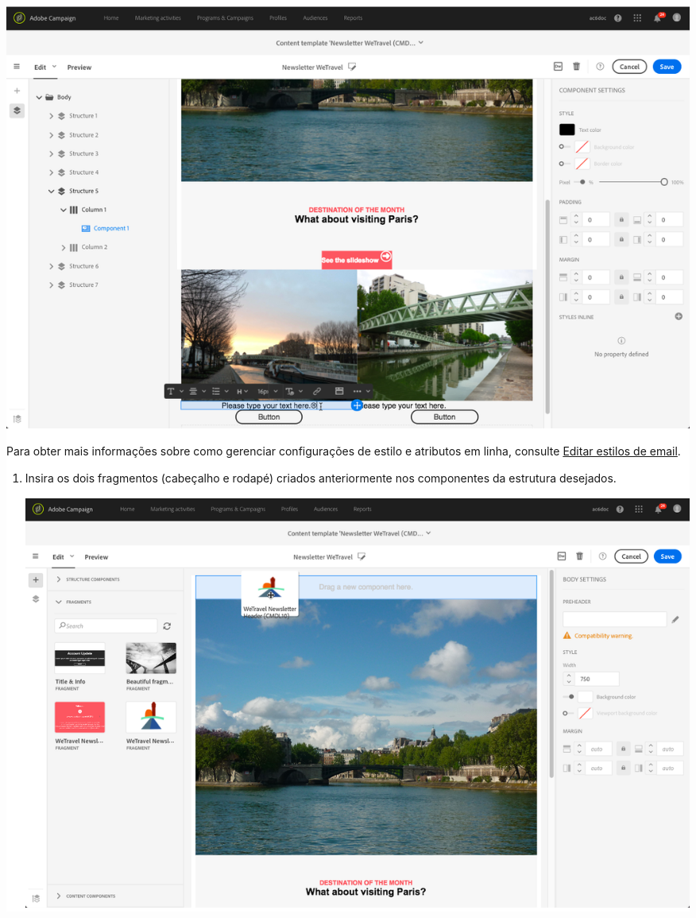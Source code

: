    ![](assets/des_loading_compatible_fragment_6.png)

   Para obter mais informações sobre como gerenciar configurações de estilo e atributos em linha, consulte [Editar estilos de email](../../designing/using/styles.md).

1. Insira os dois fragmentos (cabeçalho e rodapé) criados anteriormente nos componentes da estrutura desejados.

   ![](assets/des_loading_compatible_fragment_10.png)
